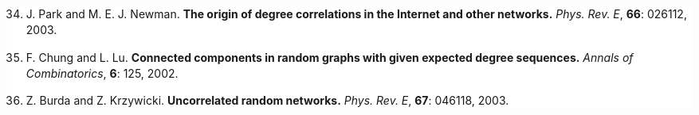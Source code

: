 34. J. Park and M. E. J. Newman. **The origin of degree correlations in the Internet and other networks.** *Phys. Rev. E*, **66**: 026112, 2003.

35. F. Chung and L. Lu. **Connected components in random graphs with given expected degree sequences.** *Annals of Combinatorics*, **6**: 125, 2002.

36. Z. Burda and Z. Krzywicki. **Uncorrelated random networks.** *Phys. Rev. E*, **67**: 046118, 2003.
